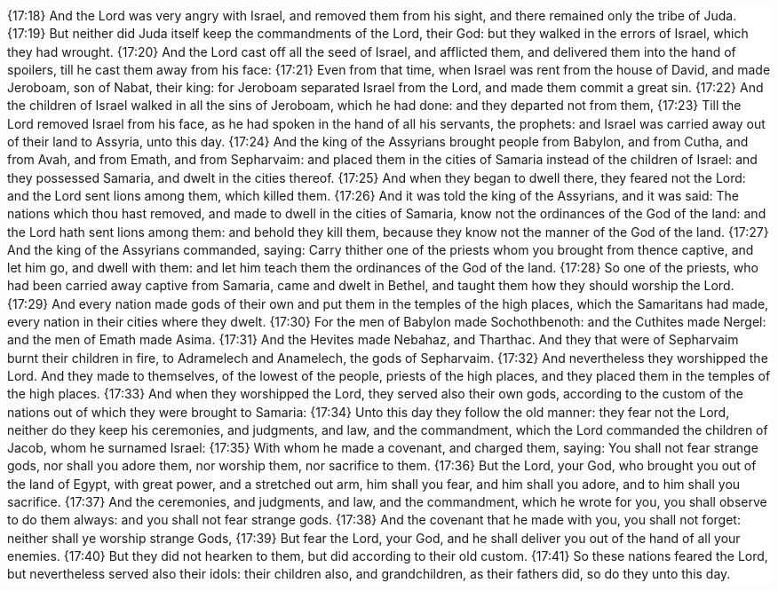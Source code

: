 {17:18} And the Lord was very angry with Israel, and removed them from his sight, and there remained only the tribe of Juda.
{17:19} But neither did Juda itself keep the commandments of the Lord, their God: but they walked in the errors of Israel, which they had wrought.
{17:20} And the Lord cast off all the seed of Israel, and afflicted them, and delivered them into the hand of spoilers, till he cast them away from his face:
{17:21} Even from that time, when Israel was rent from the house of David, and made Jeroboam, son of Nabat, their king: for Jeroboam separated Israel from the Lord, and made them commit a great sin.
{17:22} And the children of Israel walked in all the sins of Jeroboam, which he had done: and they departed not from them,
{17:23} Till the Lord removed Israel from his face, as he had spoken in the hand of all his servants, the prophets: and Israel was carried away out of their land to Assyria, unto this day.
{17:24} And the king of the Assyrians brought people from Babylon, and from Cutha, and from Avah, and from Emath, and from Sepharvaim: and placed them in the cities of Samaria instead of the children of Israel: and they possessed Samaria, and dwelt in the cities thereof.
{17:25} And when they began to dwell there, they feared not the Lord: and the Lord sent lions among them, which killed them.
{17:26} And it was told the king of the Assyrians, and it was said: The nations which thou hast removed, and made to dwell in the cities of Samaria, know not the ordinances of the God of the land: and the Lord hath sent lions among them: and behold they kill them, because they know not the manner of the God of the land.
{17:27} And the king of the Assyrians commanded, saying: Carry thither one of the priests whom you brought from thence captive, and let him go, and dwell with them: and let him teach them the ordinances of the God of the land.
{17:28} So one of the priests, who had been carried away captive from Samaria, came and dwelt in Bethel, and taught them how they should worship the Lord.
{17:29} And every nation made gods of their own and put them in the temples of the high places, which the Samaritans had made, every nation in their cities where they dwelt.
{17:30} For the men of Babylon made Sochothbenoth: and the Cuthites made Nergel: and the men of Emath made Asima.
{17:31} And the Hevites made Nebahaz, and Tharthac. And they that were of Sepharvaim burnt their children in fire, to Adramelech and Anamelech, the gods of Sepharvaim.
{17:32} And nevertheless they worshipped the Lord. And they made to themselves, of the lowest of the people, priests of the high places, and they placed them in the temples of the high places.
{17:33} And when they worshipped the Lord, they served also their own gods, according to the custom of the nations out of which they were brought to Samaria:
{17:34} Unto this day they follow the old manner: they fear not the Lord, neither do they keep his ceremonies, and judgments, and law, and the commandment, which the Lord commanded the children of Jacob, whom he surnamed Israel:
{17:35} With whom he made a covenant, and charged them, saying: You shall not fear strange gods, nor shall you adore them, nor worship them, nor sacrifice to them.
{17:36} But the Lord, your God, who brought you out of the land of Egypt, with great power, and a stretched out arm, him shall you fear, and him shall you adore, and to him shall you sacrifice.
{17:37} And the ceremonies, and judgments, and law, and the commandment, which he wrote for you, you shall observe to do them always: and you shall not fear strange gods.
{17:38} And the covenant that he made with you, you shall not forget: neither shall ye worship strange Gods,
{17:39} But fear the Lord, your God, and he shall deliver you out of the hand of all your enemies.
{17:40} But they did not hearken to them, but did according to their old custom.
{17:41} So these nations feared the Lord, but nevertheless served also their idols: their children also, and grandchildren, as their fathers did, so do they unto this day.
